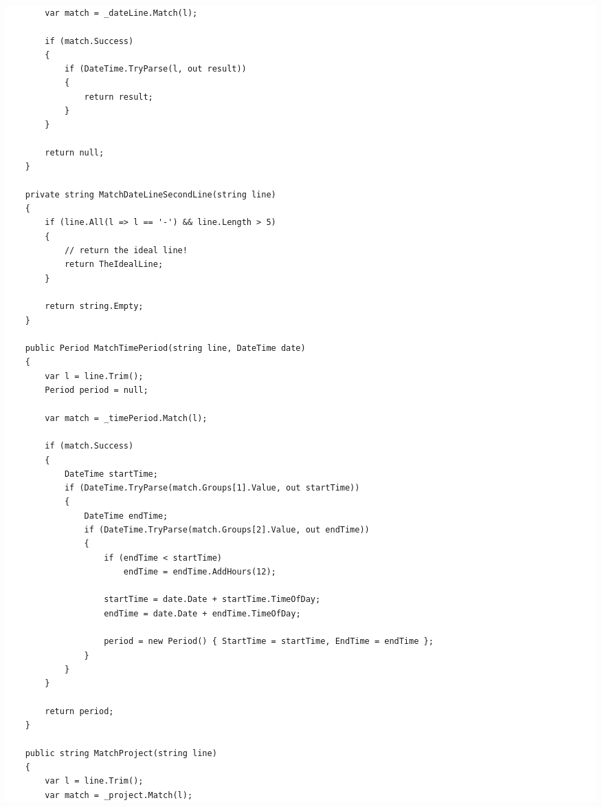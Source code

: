             var match = _dateLine.Match(l);

            if (match.Success)
            {
                if (DateTime.TryParse(l, out result))
                {
                    return result;
                }
            }

            return null;
        }

        private string MatchDateLineSecondLine(string line)
        {
            if (line.All(l => l == '-') && line.Length > 5)
            {
                // return the ideal line!
                return TheIdealLine;
            }

            return string.Empty;
        }

        public Period MatchTimePeriod(string line, DateTime date)
        {
            var l = line.Trim();
            Period period = null;

            var match = _timePeriod.Match(l);

            if (match.Success)
            {
                DateTime startTime;
                if (DateTime.TryParse(match.Groups[1].Value, out startTime))
                {
                    DateTime endTime;
                    if (DateTime.TryParse(match.Groups[2].Value, out endTime))
                    {
                        if (endTime < startTime)
                            endTime = endTime.AddHours(12);

                        startTime = date.Date + startTime.TimeOfDay;
                        endTime = date.Date + endTime.TimeOfDay;

                        period = new Period() { StartTime = startTime, EndTime = endTime };
                    }
                }
            }

            return period;
        }

        public string MatchProject(string line)
        {
            var l = line.Trim();
            var match = _project.Match(l);
